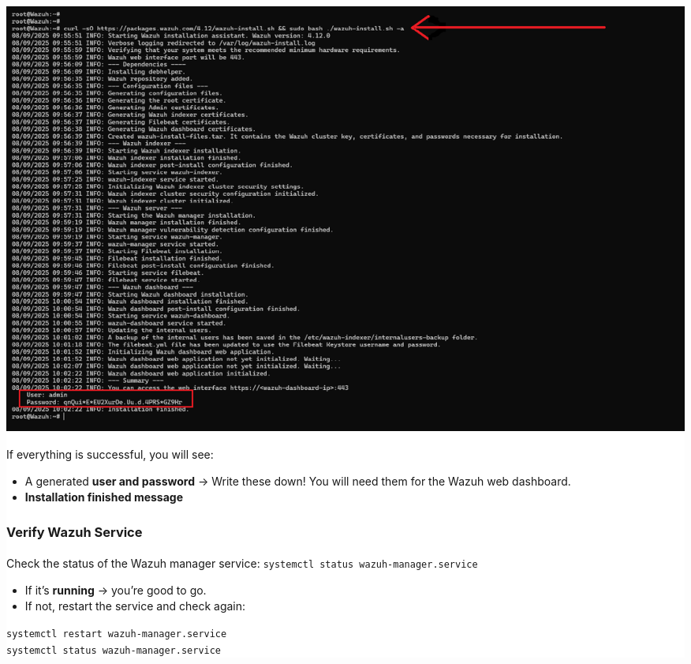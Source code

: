 ![](images/image_13.png)

If everything is successful, you will see:

* A generated **user and password** → Write these down\! You will need them for the Wazuh web dashboard.  
* **Installation finished message**

### **Verify Wazuh Service**

Check the status of the Wazuh manager service: `systemctl status wazuh-manager.service`

* If it’s **running** → you’re good to go.  
* If not, restart the service and check again:

```
systemctl restart wazuh-manager.service
systemctl status wazuh-manager.service 
```
